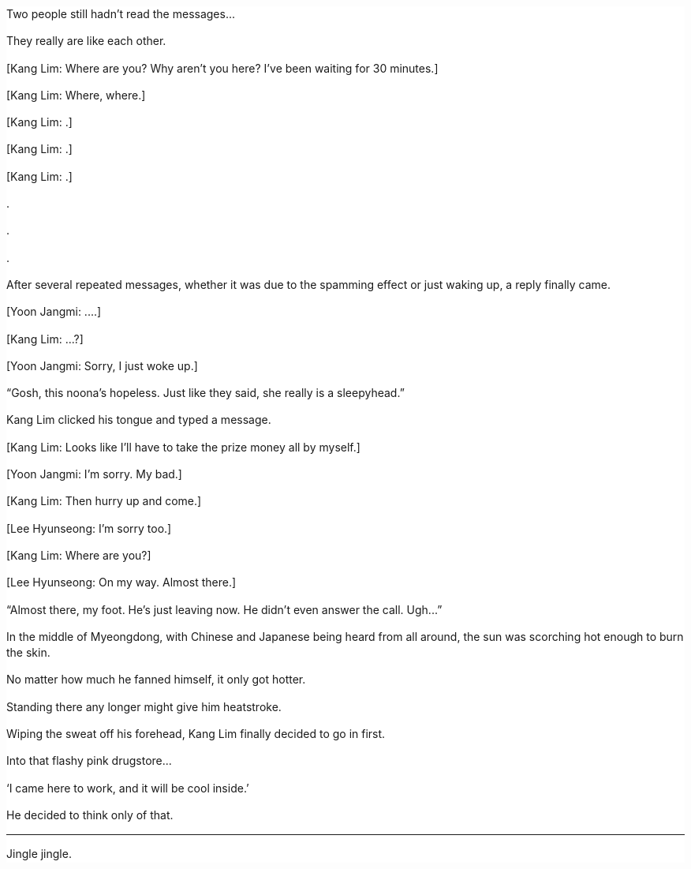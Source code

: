Two people still hadn’t read the messages...

They really are like each other.

[Kang Lim: Where are you? Why aren’t you here? I’ve been waiting for 30 minutes.]

[Kang Lim: Where, where.]

[Kang Lim: .]

[Kang Lim: .]

[Kang Lim: .]

.

.

.

After several repeated messages, whether it was due to the spamming effect or just waking up, a reply finally came.

[Yoon Jangmi: ....]

[Kang Lim: ...?]

[Yoon Jangmi: Sorry, I just woke up.]

“Gosh, this noona’s hopeless. Just like they said, she really is a sleepyhead.”

Kang Lim clicked his tongue and typed a message.

[Kang Lim: Looks like I’ll have to take the prize money all by myself.]

[Yoon Jangmi: I’m sorry. My bad.]

[Kang Lim: Then hurry up and come.]

[Lee Hyunseong: I’m sorry too.]

[Kang Lim: Where are you?]

[Lee Hyunseong: On my way. Almost there.]

“Almost there, my foot. He’s just leaving now. He didn’t even answer the call. Ugh...”

In the middle of Myeongdong, with Chinese and Japanese being heard from all around, the sun was scorching hot enough to burn the skin.

No matter how much he fanned himself, it only got hotter.

Standing there any longer might give him heatstroke.

Wiping the sweat off his forehead, Kang Lim finally decided to go in first.

Into that flashy pink drugstore...

‘I came here to work, and it will be cool inside.’

He decided to think only of that.

* * *

Jingle jingle.
